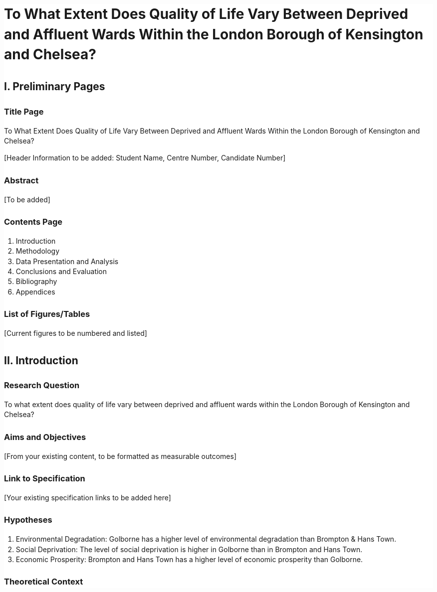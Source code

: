 # To What Extent Does Quality of Life Vary Between Deprived and Affluent Wards Within the London Borough of Kensington and Chelsea?

## I. Preliminary Pages

### Title Page
To What Extent Does Quality of Life Vary Between Deprived and Affluent Wards Within the London Borough of Kensington and Chelsea?

[Header Information to be added: Student Name, Centre Number, Candidate Number]

### Abstract
[To be added]

### Contents Page
1. Introduction
2. Methodology
3. Data Presentation and Analysis
4. Conclusions and Evaluation
5. Bibliography
6. Appendices

### List of Figures/Tables
[Current figures to be numbered and listed]

## II. Introduction

### Research Question
To what extent does quality of life vary between deprived and affluent wards within the London Borough of Kensington and Chelsea?

### Aims and Objectives
[From your existing content, to be formatted as measurable outcomes]

### Link to Specification
[Your existing specification links to be added here]

### Hypotheses
1. Environmental Degradation: Golborne has a higher level of environmental degradation than Brompton & Hans Town.
2. Social Deprivation: The level of social deprivation is higher in Golborne than in Brompton and Hans Town.
3. Economic Prosperity: Brompton and Hans Town has a higher level of economic prosperity than Golborne.

### Theoretical Context
